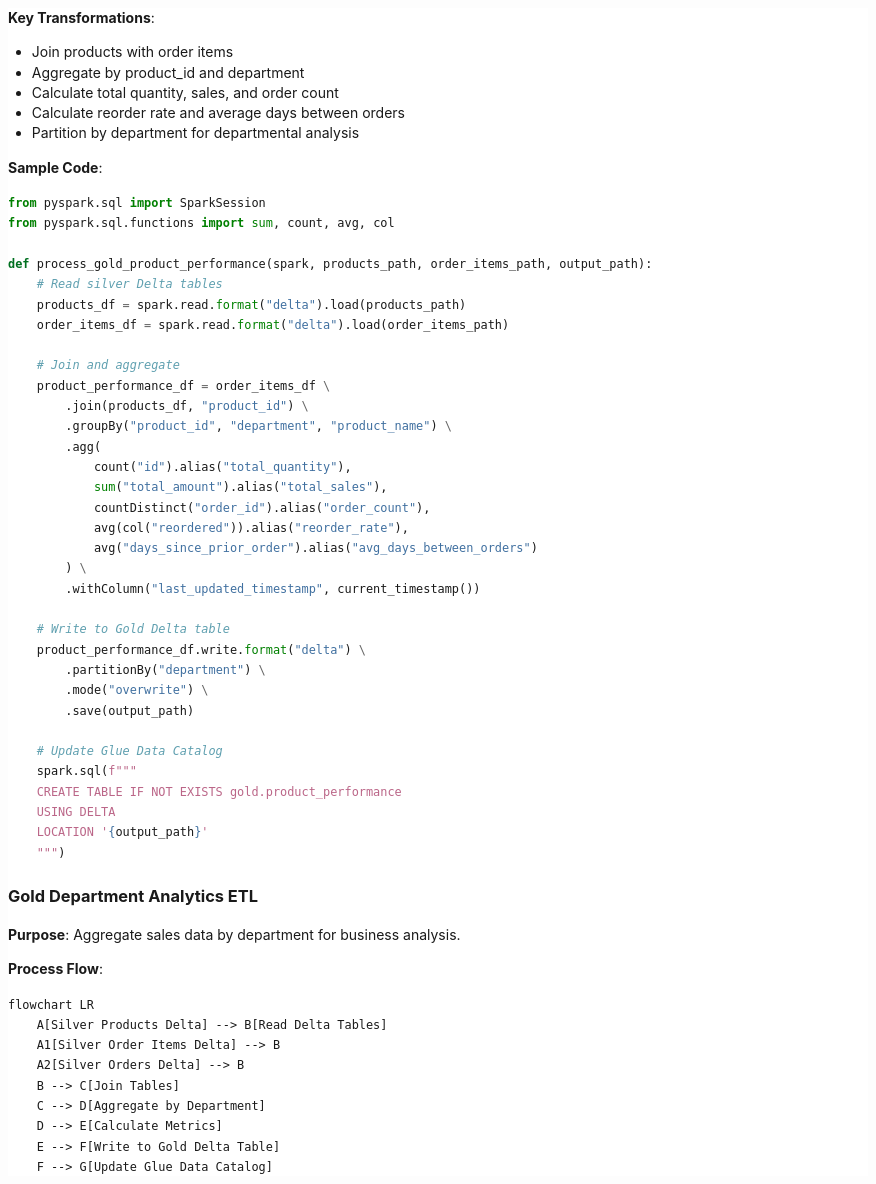 **Key Transformations**:
- Join products with order items
- Aggregate by product_id and department
- Calculate total quantity, sales, and order count
- Calculate reorder rate and average days between orders
- Partition by department for departmental analysis

**Sample Code**:
```python
from pyspark.sql import SparkSession
from pyspark.sql.functions import sum, count, avg, col

def process_gold_product_performance(spark, products_path, order_items_path, output_path):
    # Read silver Delta tables
    products_df = spark.read.format("delta").load(products_path)
    order_items_df = spark.read.format("delta").load(order_items_path)
    
    # Join and aggregate
    product_performance_df = order_items_df \
        .join(products_df, "product_id") \
        .groupBy("product_id", "department", "product_name") \
        .agg(
            count("id").alias("total_quantity"),
            sum("total_amount").alias("total_sales"),
            countDistinct("order_id").alias("order_count"),
            avg(col("reordered")).alias("reorder_rate"),
            avg("days_since_prior_order").alias("avg_days_between_orders")
        ) \
        .withColumn("last_updated_timestamp", current_timestamp())
    
    # Write to Gold Delta table
    product_performance_df.write.format("delta") \
        .partitionBy("department") \
        .mode("overwrite") \
        .save(output_path)
    
    # Update Glue Data Catalog
    spark.sql(f"""
    CREATE TABLE IF NOT EXISTS gold.product_performance
    USING DELTA
    LOCATION '{output_path}'
    """)
```

### Gold Department Analytics ETL

**Purpose**: Aggregate sales data by department for business analysis.

**Process Flow**:
```mermaid
flowchart LR
    A[Silver Products Delta] --> B[Read Delta Tables]
    A1[Silver Order Items Delta] --> B
    A2[Silver Orders Delta] --> B
    B --> C[Join Tables]
    C --> D[Aggregate by Department]
    D --> E[Calculate Metrics]
    E --> F[Write to Gold Delta Table]
    F --> G[Update Glue Data Catalog]
```
